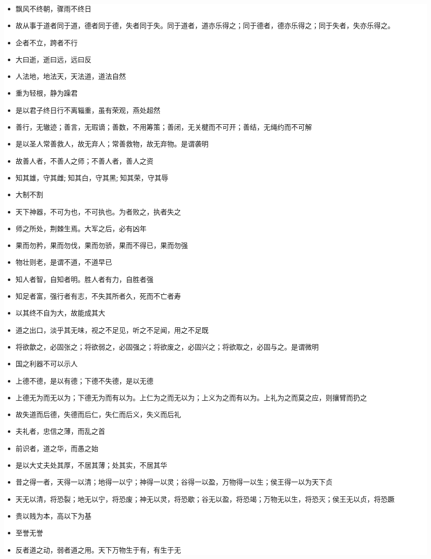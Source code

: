 - 飘风不终朝，骤雨不终日

- 故从事于道者同于道，德者同于德，失者同于失。同于道者，道亦乐得之；同于德者，德亦乐得之；同于失者，失亦乐得之。

- 企者不立，跨者不行

- 大曰逝，逝曰远，远曰反

- 人法地，地法天，天法道，道法自然

- 重为轻根，静为躁君

- 是以君子终日行不离辎重，虽有荣观，燕处超然

- 善行，无辙迹；善言，无瑕谪；善数，不用筹策；善闭，无关楗而不可开；善结，无绳约而不可解

- 是以圣人常善救人，故无弃人；常善救物，故无弃物。是谓袭明

- 故善人者，不善人之师；不善人者，善人之资

- 知其雄，守其雌; 知其白，守其黑; 知其荣，守其辱

- 大制不割

- 天下神器，不可为也，不可执也。为者败之，执者失之

- 师之所处，荆棘生焉。大军之后，必有凶年

- 果而勿矜，果而勿伐，果而勿骄，果而不得已，果而勿强

- 物壮则老，是谓不道，不道早已

- 知人者智，自知者明。胜人者有力，自胜者强

- 知足者富，强行者有志，不失其所者久，死而不亡者寿

- 以其终不自为大，故能成其大

- 道之出口，淡乎其无味，视之不足见，听之不足闻，用之不足既

- 将欲歙之，必固张之；将欲弱之，必固强之；将欲废之，必固兴之；将欲取之，必固与之。是谓微明

- 国之利器不可以示人

- 上德不德，是以有德；下德不失德，是以无德

- 上德无为而无以为；下德无为而有以为。上仁为之而无以为；上义为之而有以为。上礼为之而莫之应，则攘臂而扔之

- 故失道而后德，失德而后仁，失仁而后义，失义而后礼

- 夫礼者，忠信之薄，而乱之首

- 前识者，道之华，而愚之始

- 是以大丈夫处其厚，不居其薄；处其实，不居其华

- 昔之得一者，天得一以清；地得一以宁；神得一以灵；谷得一以盈，万物得一以生；侯王得一以为天下贞

- 天无以清，将恐裂；地无以宁，将恐废；神无以灵，将恐歇；谷无以盈，将恐竭；万物无以生，将恐灭；侯王无以贞，将恐蹶

- 贵以贱为本，高以下为基

- 至誉无誉

- 反者道之动，弱者道之用。天下万物生于有，有生于无
